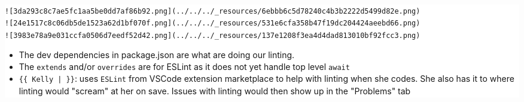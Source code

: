     ![3da293c8c7ae5fc1aa5be0dd7af86b92.png](../../../_resources/6ebbb6c5d78240c4b3b2222d5499d82e.png)
    ![24e1517c8c06db5de1523a62d1bf070f.png](../../../_resources/531e6cfa358b47f19dc204424aeebd66.png)
    ![3983e78a9e031ccfa0506d7eedf52d42.png](../../../_resources/137e1208f3ea4d4dad813010bf92fcc3.png)
- The dev dependencies in package.json are what are doing our linting.
- The `extends` and/or `overrides` are for ESLint as it does not yet handle top level `await`
- `{{ Kelly | }}`: uses `ESLint` from VSCode extension marketplace to help with linting when she codes. She also has it to where linting would "scream" at her on save. Issues with linting would then show up in the "Problems" tab